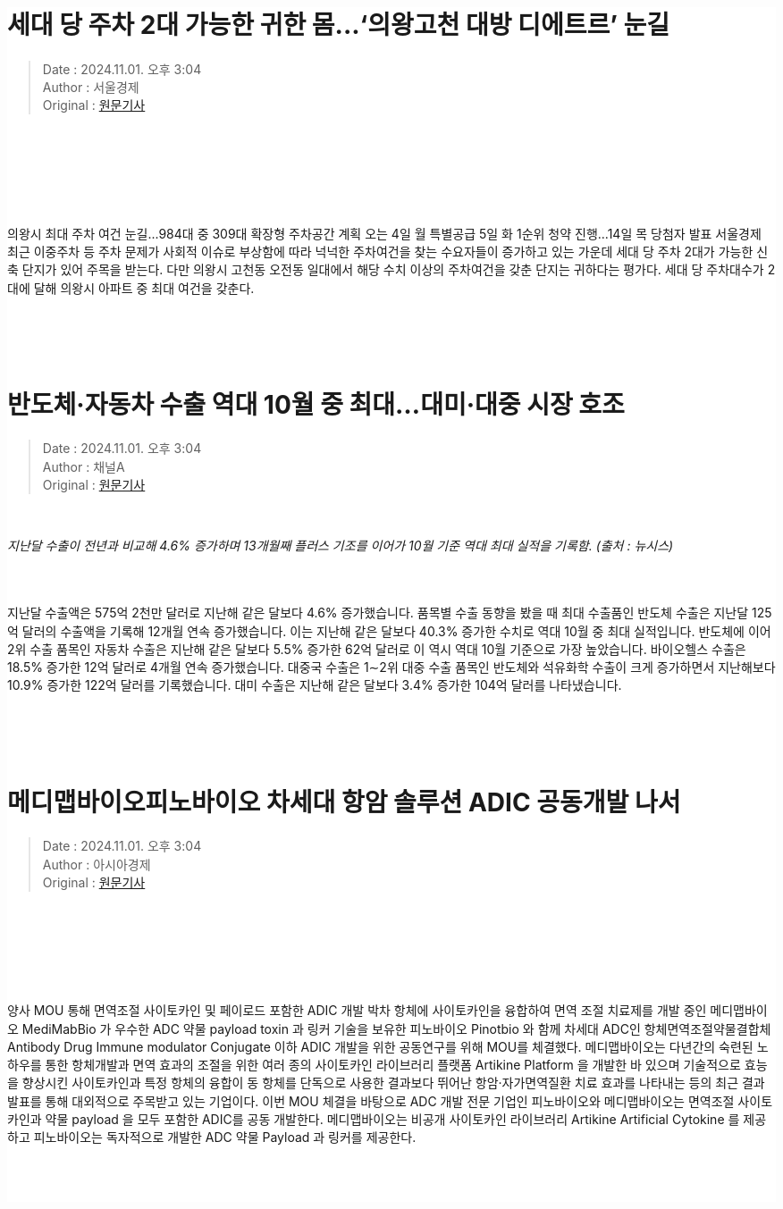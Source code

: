   
# 세대 당 주차 2대 가능한 귀한 몸...‘의왕고천 대방 디에트르’ 눈길  
  
> Date : 2024.11.01. 오후 3:04  
> Author : 서울경제  
> Original : [원문기사](https://n.news.naver.com/mnews/article/011/0004409976?sid=101)  
<br/>  
  
<img alt="" class="_LAZY_LOADING _LAZY_LOADING_INIT_HIDE" src="https://imgnews.pstatic.net/image/011/2024/11/01/0004409976_001_20241101150412625.jpg?type=w860" id="img1" style="display: none;"></img>  
<br/><br/>  
  
의왕시 최대 주차 여건 눈길...984대 중 309대 확장형 주차공간 계획 오는 4일 월 특별공급 5일 화 1순위 청약 진행...14일 목 당첨자 발표 서울경제 최근 이중주차 등 주차 문제가 사회적 이슈로 부상함에 따라 넉넉한 주차여건을 찾는 수요자들이 증가하고 있는 가운데 세대 당 주차 2대가 가능한 신축 단지가 있어 주목을 받는다.
다만 의왕시 고천동 오전동 일대에서 해당 수치 이상의 주차여건을 갖춘 단지는 귀하다는 평가다.
세대 당 주차대수가 2대에 달해 의왕시 아파트 중 최대 여건을 갖춘다.  
<br/><br/><br/>  

  
# 반도체·자동차 수출 역대 10월 중 최대…대미·대중 시장 호조  
  
> Date : 2024.11.01. 오후 3:04  
> Author : 채널A  
> Original : [원문기사](https://n.news.naver.com/mnews/article/449/0000289755?sid=101)  
<br/>  
  
<img alt="지난달 수출이 전년과 비교해 4.6% 증가하며 13개월째 플러스 기조를 이어가 10월 기준 역대 최대 실적을 기록함. (출처 : 뉴시스)" class="_LAZY_LOADING _LAZY_LOADING_INIT_HIDE" src="https://imgnews.pstatic.net/image/449/2024/11/01/0000289755_001_20241101150416978.jpg?type=w860" id="img1" style="display: none;"></img><em class="img_desc">지난달 수출이 전년과 비교해 4.6% 증가하며 13개월째 플러스 기조를 이어가 10월 기준 역대 최대 실적을 기록함. (출처 : 뉴시스)</em>  
<br/><br/>  
  
지난달 수출액은 575억 2천만 달러로 지난해 같은 달보다 4.6% 증가했습니다.
품목별 수출 동향을 봤을 때 최대 수출품인 반도체 수출은 지난달 125억 달러의 수출액을 기록해 12개월 연속 증가했습니다.
이는 지난해 같은 달보다 40.3% 증가한 수치로 역대 10월 중 최대 실적입니다.
반도체에 이어 2위 수출 품목인 자동차 수출은 지난해 같은 달보다 5.5% 증가한 62억 달러로 이 역시 역대 10월 기준으로 가장 높았습니다.
바이오헬스 수출은 18.5% 증가한 12억 달러로 4개월 연속 증가했습니다.
대중국 수출은 1∼2위 대중 수출 품목인 반도체와 석유화학 수출이 크게 증가하면서 지난해보다 10.9% 증가한 122억 달러를 기록했습니다.
대미 수출은 지난해 같은 달보다 3.4% 증가한 104억 달러를 나타냈습니다.  
<br/><br/><br/>  

  
# 메디맵바이오피노바이오 차세대 항암 솔루션 ADIC 공동개발 나서  
  
> Date : 2024.11.01. 오후 3:04  
> Author : 아시아경제  
> Original : [원문기사](https://n.news.naver.com/mnews/article/277/0005493767?sid=101)  
<br/>  
  
<img alt="" class="_LAZY_LOADING _LAZY_LOADING_INIT_HIDE" src="https://imgnews.pstatic.net/image/277/2024/11/01/0005493767_001_20241101150416797.png?type=w860" id="img1" style="display: none;"></img>  
<br/><br/>  
  
양사 MOU 통해 면역조절 사이토카인 및 페이로드 포함한 ADIC 개발 박차 항체에 사이토카인을 융합하여 면역 조절 치료제를 개발 중인 메디맵바이오 MediMabBio 가 우수한 ADC 약물 payload toxin 과 링커 기술을 보유한 피노바이오 Pinotbio 와 함께 차세대 ADC인 항체면역조절약물결합체 Antibody Drug Immune modulator Conjugate 이하 ADIC 개발을 위한 공동연구를 위해 MOU를 체결했다.
메디맵바이오는 다년간의 숙련된 노하우를 통한 항체개발과 면역 효과의 조절을 위한 여러 종의 사이토카인 라이브러리 플랫폼 Artikine Platform 을 개발한 바 있으며 기술적으로 효능을 향상시킨 사이토카인과 특정 항체의 융합이 동 항체를 단독으로 사용한 결과보다 뛰어난 항암·자가면역질환 치료 효과를 나타내는 등의 최근 결과발표를 통해 대외적으로 주목받고 있는 기업이다.
이번 MOU 체결을 바탕으로 ADC 개발 전문 기업인 피노바이오와 메디맵바이오는 면역조절 사이토카인과 약물 payload 을 모두 포함한 ADIC를 공동 개발한다.
메디맵바이오는 비공개 사이토카인 라이브러리 Artikine Artificial Cytokine 를 제공하고 피노바이오는 독자적으로 개발한 ADC 약물 Payload 과 링커를 제공한다.  
<br/><br/><br/>  
